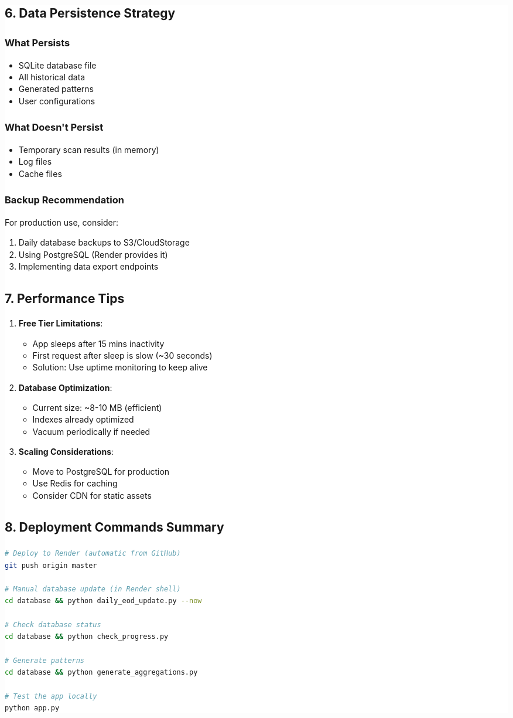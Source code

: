 ## 6. Data Persistence Strategy

### What Persists
- SQLite database file
- All historical data
- Generated patterns
- User configurations

### What Doesn't Persist
- Temporary scan results (in memory)
- Log files
- Cache files

### Backup Recommendation
For production use, consider:
1. Daily database backups to S3/CloudStorage
2. Using PostgreSQL (Render provides it)
3. Implementing data export endpoints

## 7. Performance Tips

1. **Free Tier Limitations**:
   - App sleeps after 15 mins inactivity
   - First request after sleep is slow (~30 seconds)
   - Solution: Use uptime monitoring to keep alive

2. **Database Optimization**:
   - Current size: ~8-10 MB (efficient)
   - Indexes already optimized
   - Vacuum periodically if needed

3. **Scaling Considerations**:
   - Move to PostgreSQL for production
   - Use Redis for caching
   - Consider CDN for static assets

## 8. Deployment Commands Summary

```bash
# Deploy to Render (automatic from GitHub)
git push origin master

# Manual database update (in Render shell)
cd database && python daily_eod_update.py --now

# Check database status
cd database && python check_progress.py

# Generate patterns
cd database && python generate_aggregations.py

# Test the app locally
python app.py
```
